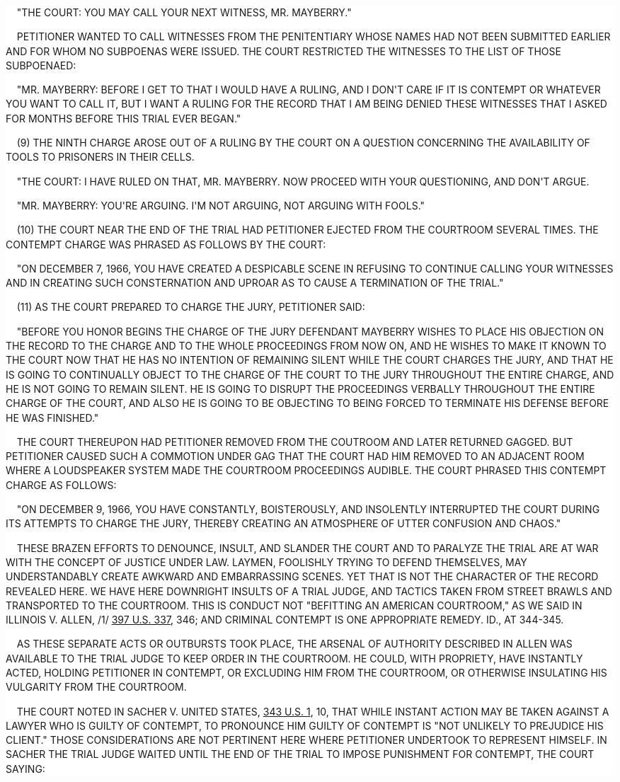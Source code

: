     "THE COURT:  YOU MAY CALL YOUR NEXT WITNESS, MR. MAYBERRY."

    PETITIONER WANTED TO CALL WITNESSES FROM THE PENITENTIARY WHOSE NAMES HAD NOT BEEN SUBMITTED EARLIER AND FOR WHOM NO SUBPOENAS WERE ISSUED.  THE COURT RESTRICTED THE WITNESSES TO THE LIST OF THOSE SUBPOENAED:

    "MR. MAYBERRY:  BEFORE I GET TO THAT I WOULD HAVE A RULING, AND I DON'T CARE IF IT IS CONTEMPT OR WHATEVER YOU WANT TO CALL IT, BUT I WANT A RULING FOR THE RECORD THAT I AM BEING DENIED THESE WITNESSES THAT I ASKED FOR MONTHS BEFORE THIS TRIAL EVER BEGAN."

    (9) THE NINTH CHARGE AROSE OUT OF A RULING BY THE COURT ON A QUESTION CONCERNING THE AVAILABILITY OF TOOLS TO PRISONERS IN THEIR CELLS.

    "THE COURT:  I HAVE RULED ON THAT, MR. MAYBERRY.  NOW PROCEED WITH YOUR QUESTIONING, AND DON'T ARGUE.

    "MR. MAYBERRY:  YOU'RE ARGUING.  I'M NOT ARGUING, NOT ARGUING WITH FOOLS."

    (10) THE COURT NEAR THE END OF THE TRIAL HAD PETITIONER EJECTED FROM THE COURTROOM SEVERAL TIMES.  THE CONTEMPT CHARGE WAS PHRASED AS FOLLOWS BY THE COURT:

    "ON DECEMBER 7, 1966, YOU HAVE CREATED A DESPICABLE SCENE IN REFUSING TO CONTINUE CALLING YOUR WITNESSES AND IN CREATING SUCH CONSTERNATION AND UPROAR AS TO CAUSE A TERMINATION OF THE TRIAL."

    (11) AS THE COURT PREPARED TO CHARGE THE JURY, PETITIONER SAID:

    "BEFORE YOU HONOR BEGINS THE CHARGE OF THE JURY DEFENDANT MAYBERRY WISHES TO PLACE HIS OBJECTION ON THE RECORD TO THE CHARGE AND TO THE WHOLE PROCEEDINGS FROM NOW ON, AND HE WISHES TO MAKE IT KNOWN TO THE COURT NOW THAT HE HAS NO INTENTION OF REMAINING SILENT WHILE THE COURT CHARGES THE JURY, AND THAT HE IS GOING TO CONTINUALLY OBJECT TO THE CHARGE OF THE COURT TO THE JURY THROUGHOUT THE ENTIRE CHARGE, AND HE IS NOT GOING TO REMAIN SILENT.  HE IS GOING TO DISRUPT THE PROCEEDINGS VERBALLY THROUGHOUT THE ENTIRE CHARGE OF THE COURT, AND ALSO HE IS GOING TO BE OBJECTING TO BEING FORCED TO TERMINATE HIS DEFENSE BEFORE HE WAS FINISHED."

    THE COURT THEREUPON HAD PETITIONER REMOVED FROM THE COUTROOM AND LATER RETURNED GAGGED.  BUT PETITIONER CAUSED SUCH A COMMOTION UNDER GAG THAT THE COURT HAD HIM REMOVED TO AN ADJACENT ROOM WHERE A LOUDSPEAKER SYSTEM MADE THE COURTROOM PROCEEDINGS AUDIBLE.  THE COURT PHRASED THIS CONTEMPT CHARGE AS FOLLOWS:

    "ON DECEMBER 9, 1966, YOU HAVE CONSTANTLY, BOISTEROUSLY, AND INSOLENTLY INTERRUPTED THE COURT DURING ITS ATTEMPTS TO CHARGE THE JURY, THEREBY CREATING AN ATMOSPHERE OF UTTER CONFUSION AND CHAOS."

    THESE BRAZEN EFFORTS TO DENOUNCE, INSULT, AND SLANDER THE COURT AND TO PARALYZE THE TRIAL ARE AT WAR WITH THE CONCEPT OF JUSTICE UNDER LAW.  LAYMEN, FOOLISHLY TRYING TO DEFEND THEMSELVES, MAY UNDERSTANDABLY CREATE AWKWARD AND EMBARRASSING SCENES.  YET THAT IS NOT THE CHARACTER OF THE RECORD REVEALED HERE.  WE HAVE HERE DOWNRIGHT INSULTS OF A TRIAL JUDGE, AND TACTICS TAKEN FROM STREET BRAWLS AND TRANSPORTED TO THE COURTROOM.  THIS IS CONDUCT NOT "BEFITTING AN AMERICAN COURTROOM," AS WE SAID IN ILLINOIS V. ALLEN, /1/  [397 U.S. 337][/us/courts/scotus/usReporter/397/337], 346; AND CRIMINAL CONTEMPT IS ONE APPROPRIATE REMEDY.  ID., AT 344-345.

    AS THESE SEPARATE ACTS OR OUTBURSTS TOOK PLACE, THE ARSENAL OF AUTHORITY DESCRIBED IN ALLEN WAS AVAILABLE TO THE TRIAL JUDGE TO KEEP ORDER IN THE COURTROOM.  HE COULD, WITH PROPRIETY, HAVE INSTANTLY ACTED, HOLDING PETITIONER IN CONTEMPT, OR EXCLUDING HIM FROM THE COURTROOM, OR OTHERWISE INSULATING HIS VULGARITY FROM THE COURTROOM.

    THE COURT NOTED IN SACHER V. UNITED STATES, [343 U.S. 1][/us/courts/scotus/usReporter/343/1], 10, THAT WHILE INSTANT ACTION MAY BE TAKEN AGAINST A LAWYER WHO IS GUILTY OF CONTEMPT, TO PRONOUNCE HIM GUILTY OF CONTEMPT IS "NOT UNLIKELY TO PREJUDICE HIS CLIENT."  THOSE CONSIDERATIONS ARE NOT PERTINENT HERE WHERE PETITIONER UNDERTOOK TO REPRESENT HIMSELF.  IN SACHER THE TRIAL JUDGE WAITED UNTIL THE END OF THE TRIAL TO IMPOSE PUNISHMENT FOR CONTEMPT, THE COURT SAYING:


[/us/courts/scotus/usReporter/400/455]: https://publicdocs.github.io/go/links?ns=uslm-x&ref=%2Fus%2Fcourts%2Fscotus%2FusReporter%2F400%2F455
[/us/courts/scotus/usReporter/397/1020]: https://publicdocs.github.io/go/links?ns=uslm-x&ref=%2Fus%2Fcourts%2Fscotus%2FusReporter%2F397%2F1020
[/us/courts/scotus/usReporter/397/337]: https://publicdocs.github.io/go/links?ns=uslm-x&ref=%2Fus%2Fcourts%2Fscotus%2FusReporter%2F397%2F337
[/us/courts/scotus/usReporter/343/1]: https://publicdocs.github.io/go/links?ns=uslm-x&ref=%2Fus%2Fcourts%2Fscotus%2FusReporter%2F343%2F1
[/us/courts/scotus/usReporter/267/517]: https://publicdocs.github.io/go/links?ns=uslm-x&ref=%2Fus%2Fcourts%2Fscotus%2FusReporter%2F267%2F517
[/us/courts/scotus/usReporter/348/11]: https://publicdocs.github.io/go/links?ns=uslm-x&ref=%2Fus%2Fcourts%2Fscotus%2FusReporter%2F348%2F11
[/us/courts/scotus/usReporter/349/133]: https://publicdocs.github.io/go/links?ns=uslm-x&ref=%2Fus%2Fcourts%2Fscotus%2FusReporter%2F349%2F133
[/us/courts/scotus/usReporter/376/575]: https://publicdocs.github.io/go/links?ns=uslm-x&ref=%2Fus%2Fcourts%2Fscotus%2FusReporter%2F376%2F575
[/us/courts/scotus/usReporter/391/194]: https://publicdocs.github.io/go/links?ns=uslm-x&ref=%2Fus%2Fcourts%2Fscotus%2FusReporter%2F391%2F194
[/us/courts/scotus/usReporter/333/257]: https://publicdocs.github.io/go/links?ns=uslm-x&ref=%2Fus%2Fcourts%2Fscotus%2FusReporter%2F333%2F257
[/us/courts/scotus/usReporter/397/337]: https://publicdocs.github.io/go/links?ns=uslm-x&ref=%2Fus%2Fcourts%2Fscotus%2FusReporter%2F397%2F337
[/us/courts/scotus/usReporter/397/337]: https://publicdocs.github.io/go/links?ns=uslm-x&ref=%2Fus%2Fcourts%2Fscotus%2FusReporter%2F397%2F337
[/us/courts/scotus/usReporter/398/902]: https://publicdocs.github.io/go/links?ns=uslm-x&ref=%2Fus%2Fcourts%2Fscotus%2FusReporter%2F398%2F902